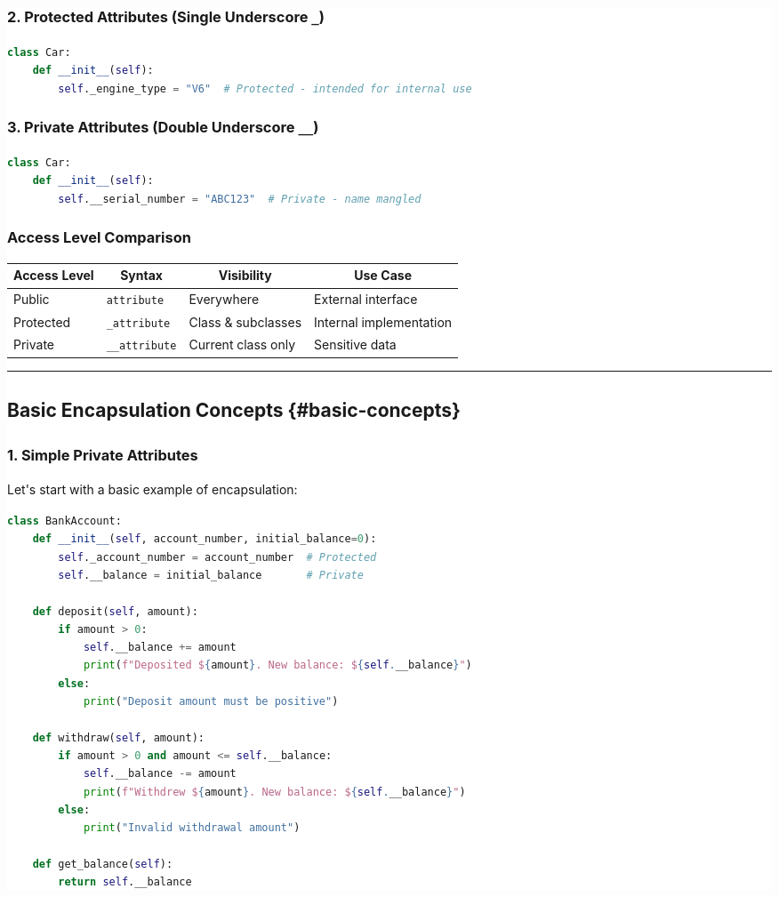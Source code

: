 ### 2. Protected Attributes (Single Underscore `_`)
```python
class Car:
    def __init__(self):
        self._engine_type = "V6"  # Protected - intended for internal use
```

### 3. Private Attributes (Double Underscore `__`)
```python
class Car:
    def __init__(self):
        self.__serial_number = "ABC123"  # Private - name mangled
```

### Access Level Comparison

| Access Level | Syntax | Visibility | Use Case |
|-------------|--------|------------|----------|
| Public | `attribute` | Everywhere | External interface |
| Protected | `_attribute` | Class & subclasses | Internal implementation |
| Private | `__attribute` | Current class only | Sensitive data |

---

## Basic Encapsulation Concepts {#basic-concepts}

### 1. Simple Private Attributes

Let's start with a basic example of encapsulation:

```python
class BankAccount:
    def __init__(self, account_number, initial_balance=0):
        self._account_number = account_number  # Protected
        self.__balance = initial_balance       # Private
    
    def deposit(self, amount):
        if amount > 0:
            self.__balance += amount
            print(f"Deposited ${amount}. New balance: ${self.__balance}")
        else:
            print("Deposit amount must be positive")
    
    def withdraw(self, amount):
        if amount > 0 and amount <= self.__balance:
            self.__balance -= amount
            print(f"Withdrew ${amount}. New balance: ${self.__balance}")
        else:
            print("Invalid withdrawal amount")
    
    def get_balance(self):
        return self.__balance
```
